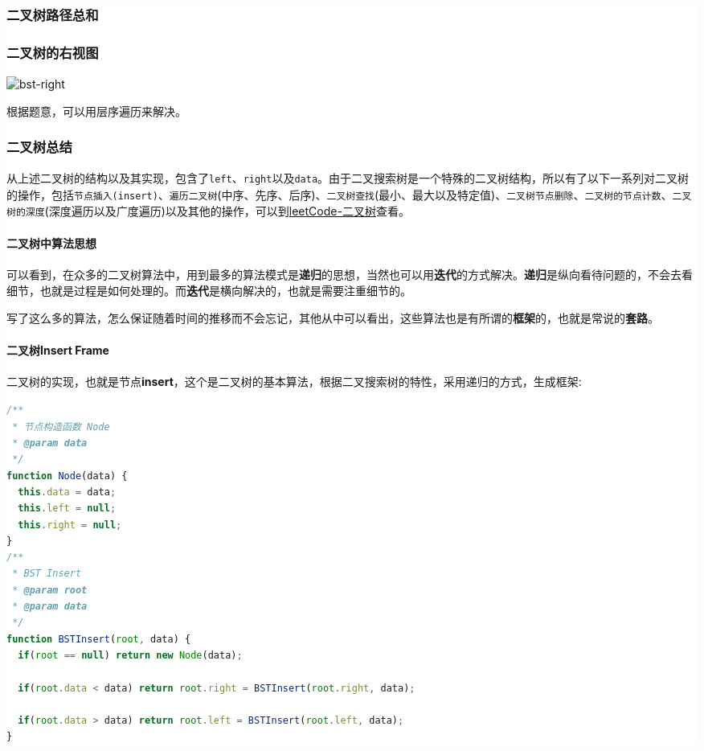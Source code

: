 

### 二叉树路径总和



### 二叉树的右视图

![bst-right](https://media.wangbaoqi.tech/assets/blog/algorithm/tree/bst-right.webp)

根据题意，可以用层序遍历来解决。

### 二叉树总结

从上述二叉树的结构以及其实现，包含了`left`、`right`以及`data`。由于二叉搜索树是一个特殊的二叉树结构，所以有了以下一系列对二叉树的操作，包括`节点插入(insert)`、`遍历二叉树`(中序、先序、后序)、`二叉树查找`(最小、最大以及特定值)、`二叉树节点删除`、`二叉树的节点计数`、`二叉树的深度`(深度遍历以及广度遍历)以及其他的操作，可以到[leetCode-二叉树](https://leetcode-cn.com/problemset/all/?search=%E4%BA%8C%E5%8F%89%E6%A0%91)查看。

#### 二叉树中算法思想

可以看到，在众多的二叉树算法中，用到最多的算法模式是**递归**的思想，当然也可以用**迭代**的方式解决。**递归**是纵向看待问题的，不会去看细节，也就是过程是如何处理的。而**迭代**是横向解决的，也就是需要注重细节的。

写了这么多的算法，怎么保证随着时间的推移而不会忘记，其他从中可以看出，这些算法也是有所谓的**框架**的，也就是常说的**套路**。

#### 二叉树Insert Frame

二叉树的实现，也就是节点**insert**，这个是二叉树的基本算法，根据二叉搜索树的特性，采用递归的方式，生成框架:

```javascript
/**
 * 节点构造函数 Node
 * @param data
 */
function Node(data) {
  this.data = data;
  this.left = null;
  this.right = null;
}
/**
 * BST Insert
 * @param root
 * @param data
 */
function BSTInsert(root, data) {
  if(root == null) return new Node(data);

  if(root.data < data) return root.right = BSTInsert(root.right, data);

  if(root.data > data) return root.left = BSTInsert(root.left, data);
}
```
